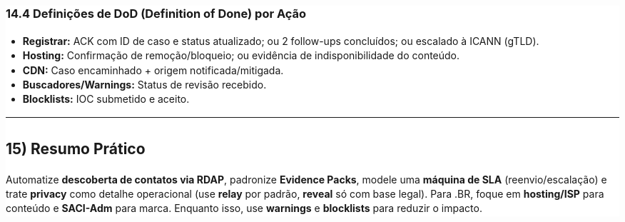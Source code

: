 ### 14.4 Definições de DoD (Definition of Done) por Ação
- **Registrar:** ACK com ID de caso e status atualizado; ou 2 follow-ups concluídos; ou escalado à ICANN (gTLD).
- **Hosting:** Confirmação de remoção/bloqueio; ou evidência de indisponibilidade do conteúdo.
- **CDN:** Caso encaminhado + origem notificada/mitigada.
- **Buscadores/Warnings:** Status de revisão recebido.
- **Blocklists:** IOC submetido e aceito.

---

## 15) Resumo Prático

Automatize **descoberta de contatos via RDAP**, padronize **Evidence Packs**, modele uma **máquina de SLA** (reenvio/escalação) e trate **privacy** como detalhe operacional (use **relay** por padrão, **reveal** só com base legal). Para .BR, foque em **hosting/ISP** para conteúdo e **SACI-Adm** para marca. Enquanto isso, use **warnings** e **blocklists** para reduzir o impacto.
